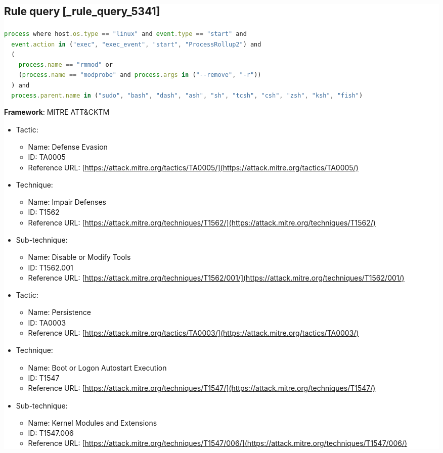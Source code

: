 
## Rule query [_rule_query_5341]

```js
process where host.os.type == "linux" and event.type == "start" and
  event.action in ("exec", "exec_event", "start", "ProcessRollup2") and
  (
    process.name == "rmmod" or
    (process.name == "modprobe" and process.args in ("--remove", "-r"))
  ) and
  process.parent.name in ("sudo", "bash", "dash", "ash", "sh", "tcsh", "csh", "zsh", "ksh", "fish")
```

**Framework**: MITRE ATT&CKTM

* Tactic:

    * Name: Defense Evasion
    * ID: TA0005
    * Reference URL: [https://attack.mitre.org/tactics/TA0005/](https://attack.mitre.org/tactics/TA0005/)

* Technique:

    * Name: Impair Defenses
    * ID: T1562
    * Reference URL: [https://attack.mitre.org/techniques/T1562/](https://attack.mitre.org/techniques/T1562/)

* Sub-technique:

    * Name: Disable or Modify Tools
    * ID: T1562.001
    * Reference URL: [https://attack.mitre.org/techniques/T1562/001/](https://attack.mitre.org/techniques/T1562/001/)

* Tactic:

    * Name: Persistence
    * ID: TA0003
    * Reference URL: [https://attack.mitre.org/tactics/TA0003/](https://attack.mitre.org/tactics/TA0003/)

* Technique:

    * Name: Boot or Logon Autostart Execution
    * ID: T1547
    * Reference URL: [https://attack.mitre.org/techniques/T1547/](https://attack.mitre.org/techniques/T1547/)

* Sub-technique:

    * Name: Kernel Modules and Extensions
    * ID: T1547.006
    * Reference URL: [https://attack.mitre.org/techniques/T1547/006/](https://attack.mitre.org/techniques/T1547/006/)




